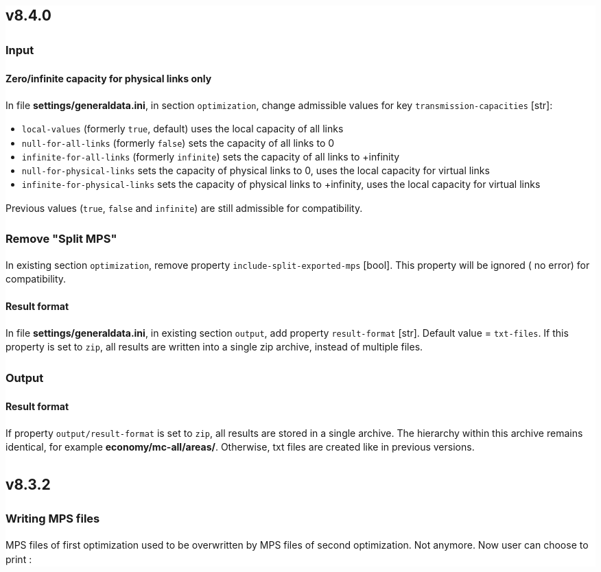 ## v8.4.0

### Input

#### Zero/infinite capacity for physical links only

In file **settings/generaldata.ini**, in section `optimization`, change admissible values for key
`transmission-capacities` [str]:

* `local-values` (formerly `true`, default) uses the local capacity of all links
* `null-for-all-links` (formerly `false`) sets the capacity of all links to 0
* `infinite-for-all-links` (formerly `infinite`) sets the capacity of all links to +infinity
* `null-for-physical-links` sets the capacity of physical links to 0, uses the local capacity for virtual links
* `infinite-for-physical-links` sets the capacity of physical links to +infinity, uses the local capacity for virtual
  links

Previous values (`true`, `false` and `infinite`) are still admissible for compatibility.

### Remove "Split MPS"

In existing section `optimization`, remove property `include-split-exported-mps` [bool]. This property will be ignored (
no error) for compatibility.

#### Result format

In file **settings/generaldata.ini**, in existing section `output`, add property `result-format` [str]. Default value =
`txt-files`. If this property is set to `zip`, all results are written into a single zip archive, instead of multiple
files.

### Output

#### Result format

If property `output/result-format` is set to `zip`, all results are stored in a single archive. The hierarchy within
this archive remains identical, for example **economy/mc-all/areas/**. Otherwise, txt files are created like in previous
versions.

## v8.3.2

### Writing MPS files

MPS files of first optimization used to be overwritten by MPS files of second optimization. Not anymore.
Now user can choose to print :
